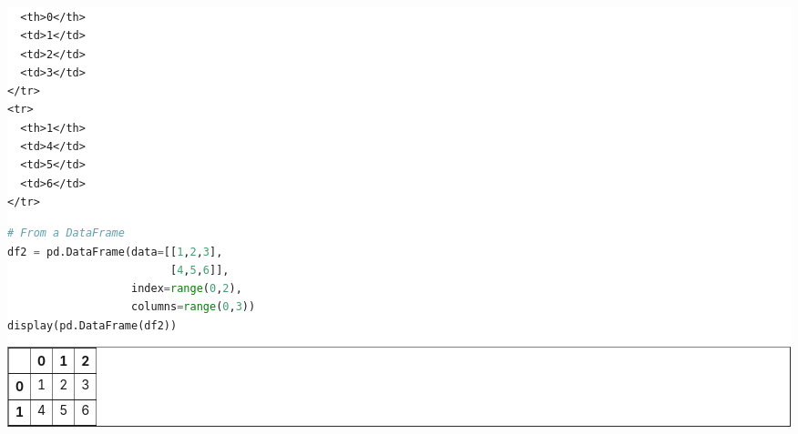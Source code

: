       <th>0</th>
      <td>1</td>
      <td>2</td>
      <td>3</td>
    </tr>
    <tr>
      <th>1</th>
      <td>4</td>
      <td>5</td>
      <td>6</td>
    </tr>
  </tbody>
</table>
</div>



```python
# From a DataFrame
df2 = pd.DataFrame(data=[[1,2,3],
                         [4,5,6]], 
                   index=range(0,2),
                   columns=range(0,3))
display(pd.DataFrame(df2))
```


<div>
<style scoped>
    .dataframe tbody tr th:only-of-type {
        vertical-align: middle;
    }

    .dataframe tbody tr th {
        vertical-align: top;
    }

    .dataframe thead th {
        text-align: right;
    }
</style>
<table border="1" class="dataframe">
  <thead>
    <tr style="text-align: right;">
      <th></th>
      <th>0</th>
      <th>1</th>
      <th>2</th>
    </tr>
  </thead>
  <tbody>
    <tr>
      <th>0</th>
      <td>1</td>
      <td>2</td>
      <td>3</td>
    </tr>
    <tr>
      <th>1</th>
      <td>4</td>
      <td>5</td>
      <td>6</td>
    </tr>
  </tbody>
</table>
</div>
